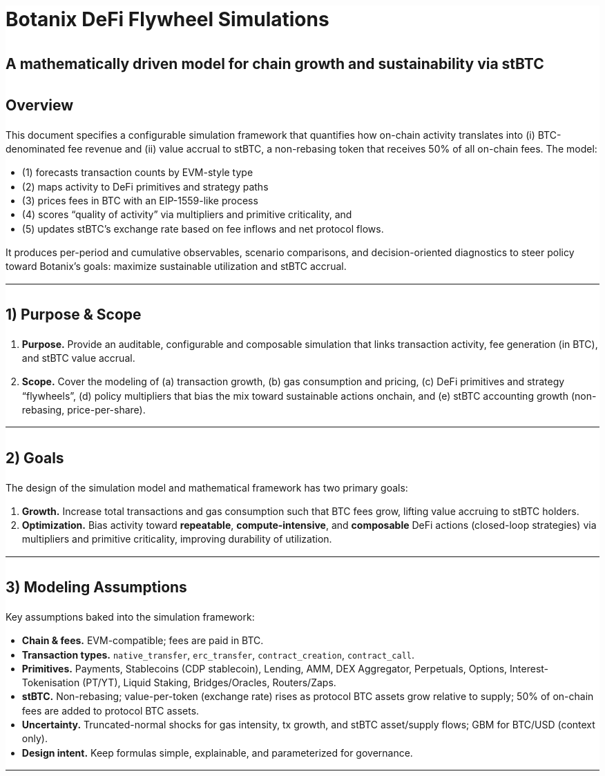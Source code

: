 # Botanix DeFi Flywheel Simulations

## A mathematically driven model for chain growth and sustainability via stBTC

## Overview

This document specifies a configurable simulation framework that quantifies how on-chain activity translates into (i) BTC-denominated fee revenue and (ii) value accrual to stBTC, a non-rebasing token that receives 50% of all on-chain fees. The model:

- (1) forecasts transaction counts by EVM-style type
- (2) maps activity to DeFi primitives and strategy paths
- (3) prices fees in BTC with an EIP-1559-like process
- (4) scores “quality of activity” via multipliers and primitive criticality, and
- (5) updates stBTC’s exchange rate based on fee inflows and net protocol flows.

It produces per-period and cumulative observables, scenario comparisons, and decision-oriented diagnostics to steer policy toward Botanix’s goals: maximize sustainable utilization and stBTC accrual.

---

## 1) Purpose & Scope

1. **Purpose.** Provide an auditable, configurable and composable simulation that links transaction activity, fee generation (in BTC), and stBTC value accrual.

2. **Scope.** Cover the modeling of (a) transaction growth, (b) gas consumption and pricing, (c) DeFi primitives and strategy “flywheels”, (d) policy multipliers that bias the mix toward sustainable actions onchain, and (e) stBTC accounting growth (non-rebasing, price-per-share).

---

## 2) Goals

The design of the simulation model and mathematical framework has two primary goals:

1. **Growth.** Increase total transactions and gas consumption such that BTC fees grow, lifting value accruing to stBTC holders.
2. **Optimization.** Bias activity toward **repeatable**, **compute-intensive**, and **composable** DeFi actions (closed-loop strategies) via multipliers and primitive criticality, improving durability of utilization.

---

## 3) Modeling Assumptions

Key assumptions baked into the simulation framework:

* **Chain & fees.** EVM-compatible; fees are paid in BTC.
* **Transaction types.** `native_transfer`, `erc_transfer`, `contract_creation`, `contract_call`.
* **Primitives.** Payments, Stablecoins (CDP stablecoin), Lending, AMM, DEX Aggregator, Perpetuals, Options, Interest-Tokenisation (PT/YT), Liquid Staking, Bridges/Oracles, Routers/Zaps.
* **stBTC.** Non-rebasing; value-per-token (exchange rate) rises as protocol BTC assets grow relative to supply; 50% of on-chain fees are added to protocol BTC assets.
* **Uncertainty.** Truncated-normal shocks for gas intensity, tx growth, and stBTC asset/supply flows; GBM for BTC/USD (context only).
* **Design intent.** Keep formulas simple, explainable, and parameterized for governance.

---